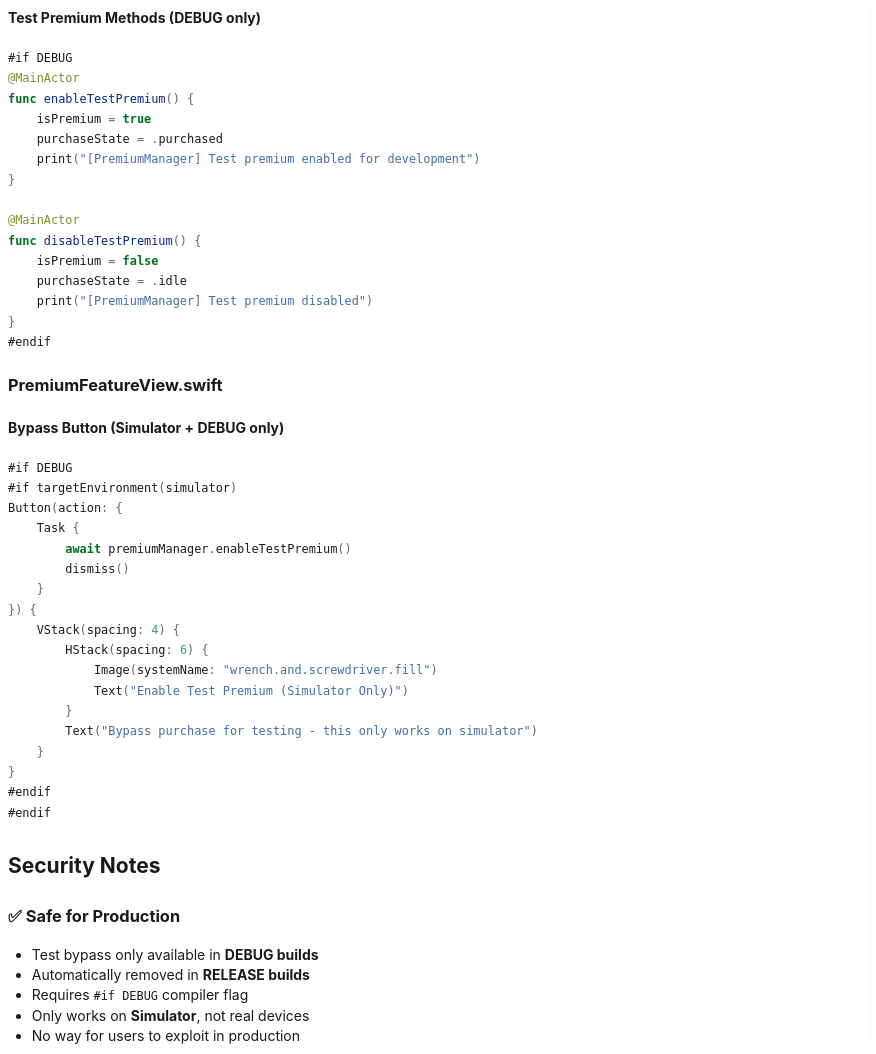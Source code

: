 #### Test Premium Methods (DEBUG only)
```swift
#if DEBUG
@MainActor
func enableTestPremium() {
    isPremium = true
    purchaseState = .purchased
    print("[PremiumManager] Test premium enabled for development")
}

@MainActor
func disableTestPremium() {
    isPremium = false
    purchaseState = .idle
    print("[PremiumManager] Test premium disabled")
}
#endif
```

### PremiumFeatureView.swift

#### Bypass Button (Simulator + DEBUG only)
```swift
#if DEBUG
#if targetEnvironment(simulator)
Button(action: {
    Task {
        await premiumManager.enableTestPremium()
        dismiss()
    }
}) {
    VStack(spacing: 4) {
        HStack(spacing: 6) {
            Image(systemName: "wrench.and.screwdriver.fill")
            Text("Enable Test Premium (Simulator Only)")
        }
        Text("Bypass purchase for testing - this only works on simulator")
    }
}
#endif
#endif
```

## Security Notes

### ✅ Safe for Production
- Test bypass only available in **DEBUG builds**
- Automatically removed in **RELEASE builds**
- Requires `#if DEBUG` compiler flag
- Only works on **Simulator**, not real devices
- No way for users to exploit in production
